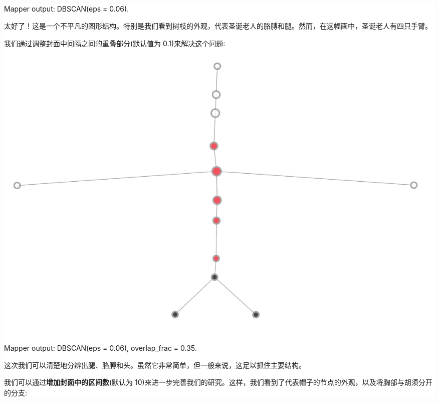 
Mapper output: DBSCAN(eps = 0.06).

太好了！这是一个不平凡的图形结构。特别是我们看到树枝的外观，代表圣诞老人的胳膊和腿。然而，在这幅画中，圣诞老人有四只手臂。

我们通过调整封面中间隔之间的重叠部分(默认值为 0.1)来解决这个问题:

![](img/ccb4472371b4bcb2855271ec7e353597.png)

Mapper output: DBSCAN(eps = 0.06), overlap_frac = 0.35.

这次我们可以清楚地分辨出腿、胳膊和头。虽然它非常简单，但一般来说，这足以抓住主要结构。

我们可以通过**增加封面中的区间数**(默认为 10)来进一步完善我们的研究。这样，我们看到了代表帽子的节点的外观，以及将胸部与胡须分开的分支:
